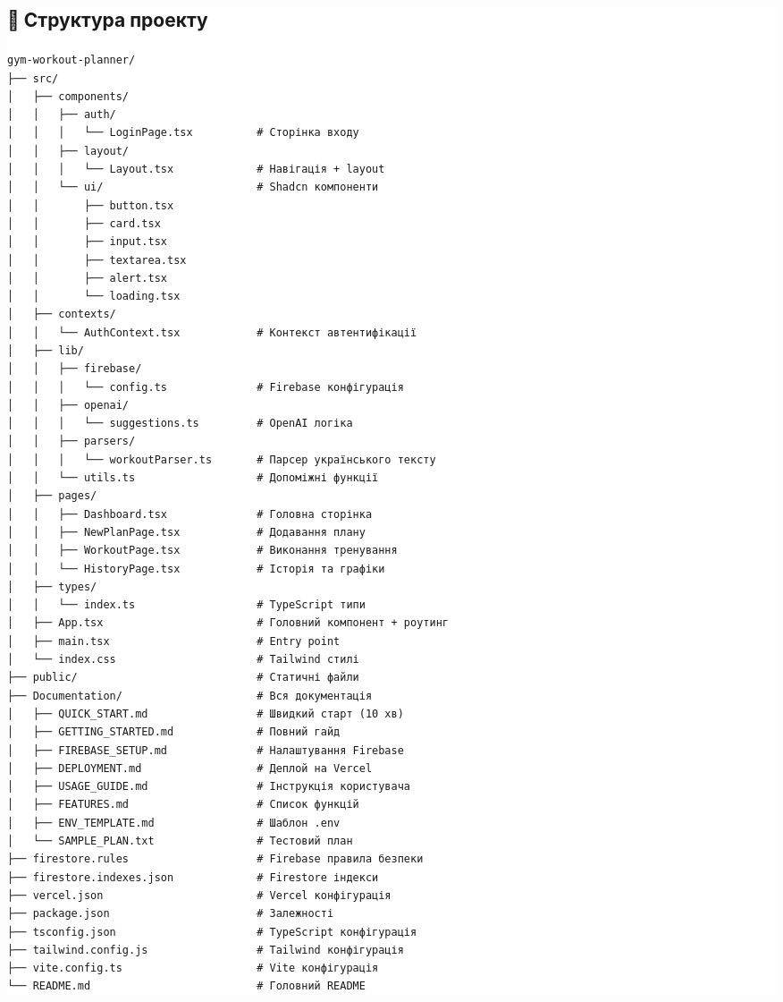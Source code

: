 ## 📁 Структура проекту

```
gym-workout-planner/
├── src/
│   ├── components/
│   │   ├── auth/
│   │   │   └── LoginPage.tsx          # Сторінка входу
│   │   ├── layout/
│   │   │   └── Layout.tsx             # Навігація + layout
│   │   └── ui/                        # Shadcn компоненти
│   │       ├── button.tsx
│   │       ├── card.tsx
│   │       ├── input.tsx
│   │       ├── textarea.tsx
│   │       ├── alert.tsx
│   │       └── loading.tsx
│   ├── contexts/
│   │   └── AuthContext.tsx            # Контекст автентифікації
│   ├── lib/
│   │   ├── firebase/
│   │   │   └── config.ts              # Firebase конфігурація
│   │   ├── openai/
│   │   │   └── suggestions.ts         # OpenAI логіка
│   │   ├── parsers/
│   │   │   └── workoutParser.ts       # Парсер українського тексту
│   │   └── utils.ts                   # Допоміжні функції
│   ├── pages/
│   │   ├── Dashboard.tsx              # Головна сторінка
│   │   ├── NewPlanPage.tsx            # Додавання плану
│   │   ├── WorkoutPage.tsx            # Виконання тренування
│   │   └── HistoryPage.tsx            # Історія та графіки
│   ├── types/
│   │   └── index.ts                   # TypeScript типи
│   ├── App.tsx                        # Головний компонент + роутинг
│   ├── main.tsx                       # Entry point
│   └── index.css                      # Tailwind стилі
├── public/                            # Статичні файли
├── Documentation/                     # Вся документація
│   ├── QUICK_START.md                 # Швидкий старт (10 хв)
│   ├── GETTING_STARTED.md             # Повний гайд
│   ├── FIREBASE_SETUP.md              # Налаштування Firebase
│   ├── DEPLOYMENT.md                  # Деплой на Vercel
│   ├── USAGE_GUIDE.md                 # Інструкція користувача
│   ├── FEATURES.md                    # Список функцій
│   ├── ENV_TEMPLATE.md                # Шаблон .env
│   └── SAMPLE_PLAN.txt                # Тестовий план
├── firestore.rules                    # Firebase правила безпеки
├── firestore.indexes.json             # Firestore індекси
├── vercel.json                        # Vercel конфігурація
├── package.json                       # Залежності
├── tsconfig.json                      # TypeScript конфігурація
├── tailwind.config.js                 # Tailwind конфігурація
├── vite.config.ts                     # Vite конфігурація
└── README.md                          # Головний README
```
